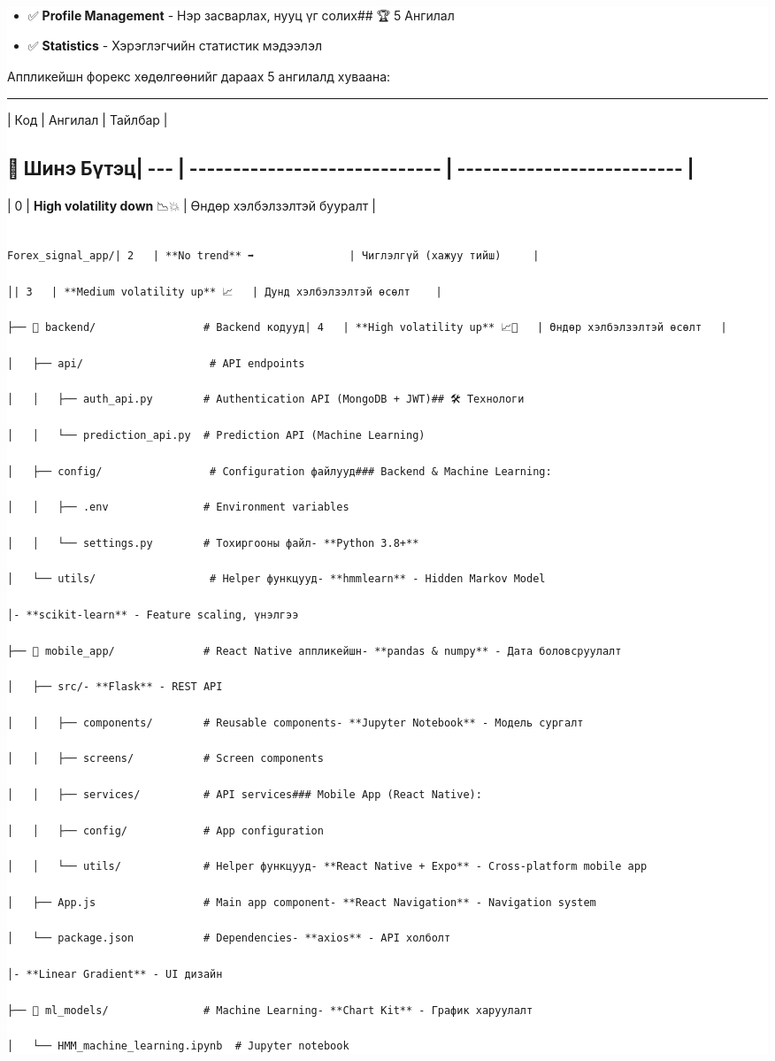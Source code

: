 - ✅ **Profile Management** - Нэр засварлах, нууц үг солих## 🏆 5 Ангилал

- ✅ **Statistics** - Хэрэглэгчийн статистик мэдээлэл

Аппликейшн форекс хөдөлгөөнийг дараах 5 ангилалд хуваана:

---

| Код | Ангилал | Тайлбар |

## 📁 Шинэ Бүтэц| --- | ----------------------------- | -------------------------- |

| 0 | **High volatility down** 📉💥 | Өндөр хэлбэлзэлтэй бууралт |

```````| 1   | **Medium volatility down** 📉 | Дунд хэлбэлзэлтэй бууралт  |

Forex_signal_app/| 2   | **No trend** ➡️               | Чиглэлгүй (хажуу тийш)     |

│| 3   | **Medium volatility up** 📈   | Дунд хэлбэлзэлтэй өсөлт    |

├── 📂 backend/                 # Backend кодууд| 4   | **High volatility up** 📈🚀   | Өндөр хэлбэлзэлтэй өсөлт   |

│   ├── api/                    # API endpoints

│   │   ├── auth_api.py        # Authentication API (MongoDB + JWT)## 🛠️ Технологи

│   │   └── prediction_api.py  # Prediction API (Machine Learning)

│   ├── config/                 # Configuration файлууд### Backend & Machine Learning:

│   │   ├── .env               # Environment variables

│   │   └── settings.py        # Тохиргооны файл- **Python 3.8+**

│   └── utils/                  # Helper функцууд- **hmmlearn** - Hidden Markov Model

│- **scikit-learn** - Feature scaling, үнэлгээ

├── 📂 mobile_app/              # React Native аппликейшн- **pandas & numpy** - Дата боловсруулалт

│   ├── src/- **Flask** - REST API

│   │   ├── components/        # Reusable components- **Jupyter Notebook** - Модель сургалт

│   │   ├── screens/           # Screen components

│   │   ├── services/          # API services### Mobile App (React Native):

│   │   ├── config/            # App configuration

│   │   └── utils/             # Helper функцууд- **React Native + Expo** - Cross-platform mobile app

│   ├── App.js                 # Main app component- **React Navigation** - Navigation system

│   └── package.json           # Dependencies- **axios** - API холболт

│- **Linear Gradient** - UI дизайн

├── 📂 ml_models/               # Machine Learning- **Chart Kit** - График харуулалт

│   └── HMM_machine_learning.ipynb  # Jupyter notebook
```````